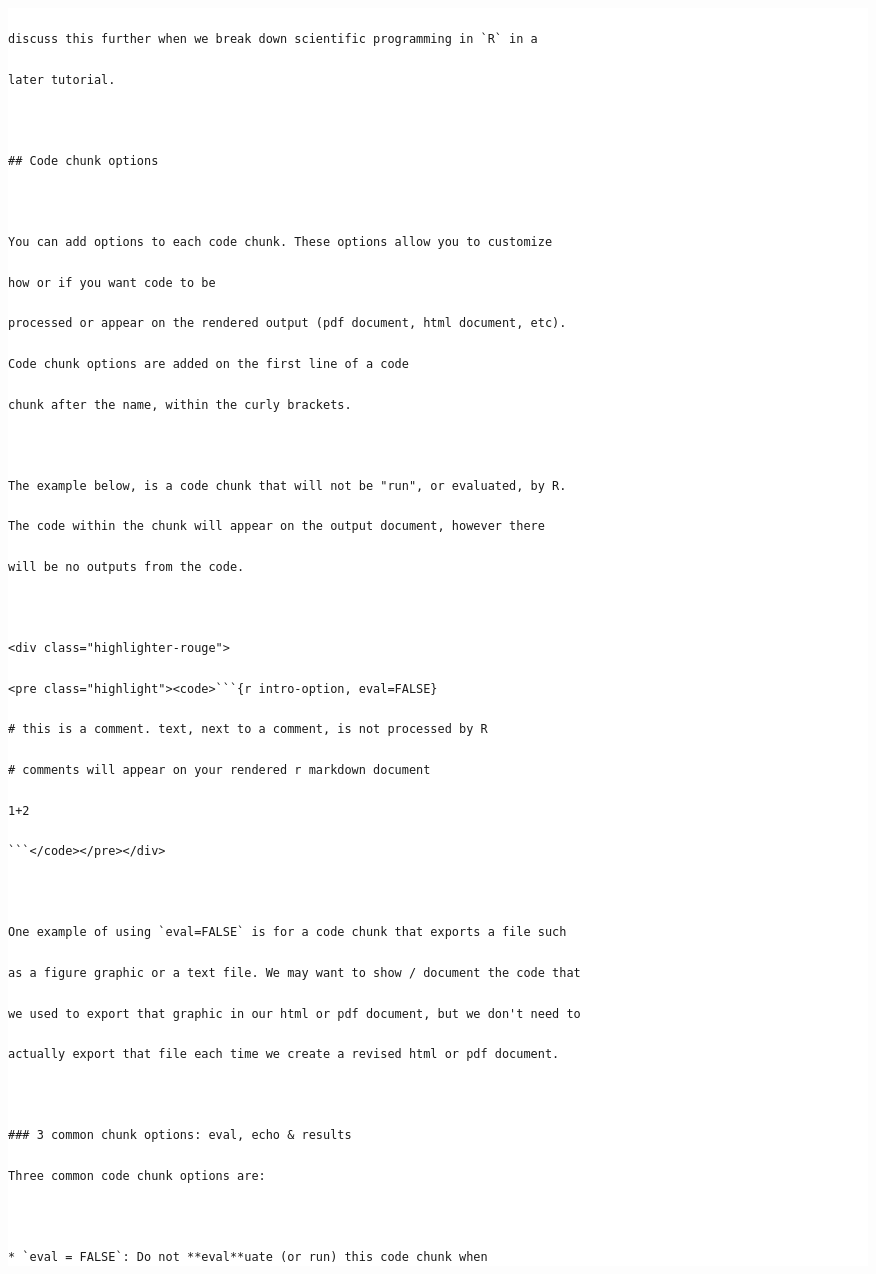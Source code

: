  ```</code></pre>

discuss this further when we break down scientific programming in `R` in a

later tutorial.



## Code chunk options



You can add options to each code chunk. These options allow you to customize

how or if you want code to be

processed or appear on the rendered output (pdf document, html document, etc).

Code chunk options are added on the first line of a code

chunk after the name, within the curly brackets.



The example below, is a code chunk that will not be "run", or evaluated, by R.

The code within the chunk will appear on the output document, however there

will be no outputs from the code.



<div class="highlighter-rouge">

<pre class="highlight"><code>```{r intro-option, eval=FALSE}

# this is a comment. text, next to a comment, is not processed by R

# comments will appear on your rendered r markdown document

1+2

 ```</code></pre></div>



One example of using `eval=FALSE` is for a code chunk that exports a file such

as a figure graphic or a text file. We may want to show / document the code that

we used to export that graphic in our html or pdf document, but we don't need to

actually export that file each time we create a revised html or pdf document.



### 3 common chunk options: eval, echo & results

Three common code chunk options are:



* `eval = FALSE`: Do not **eval**uate (or run) this code chunk when

 ```